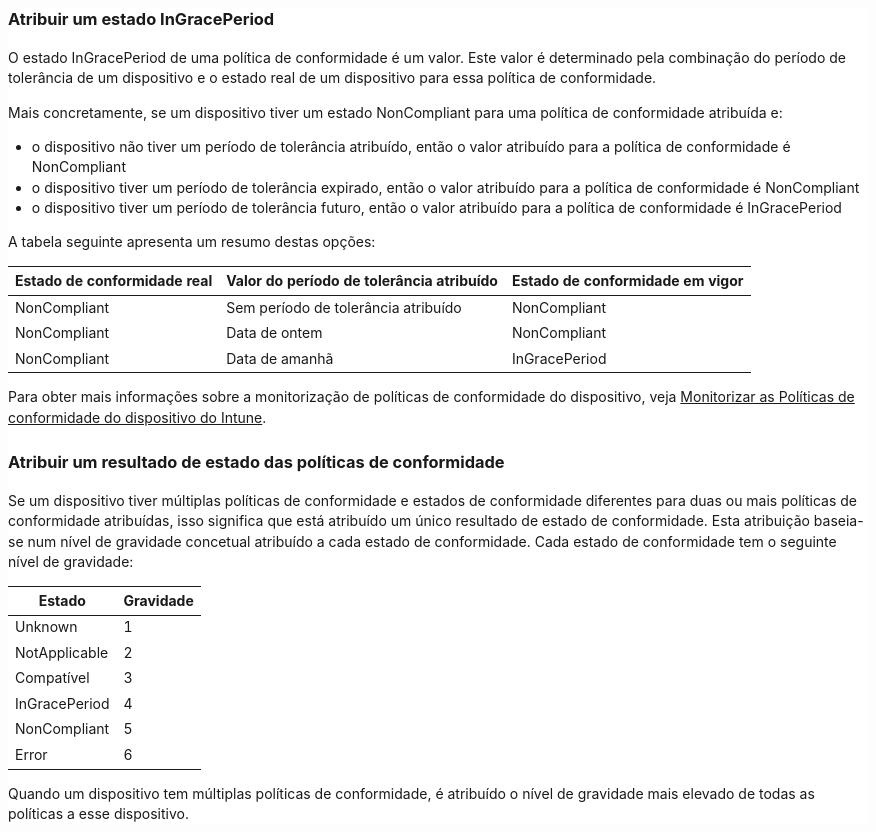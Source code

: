 ### <a name="assign-an-ingraceperiod-status"></a>Atribuir um estado InGracePeriod

O estado InGracePeriod de uma política de conformidade é um valor. Este valor é determinado pela combinação do período de tolerância de um dispositivo e o estado real de um dispositivo para essa política de conformidade.

Mais concretamente, se um dispositivo tiver um estado NonCompliant para uma política de conformidade atribuída e:

- o dispositivo não tiver um período de tolerância atribuído, então o valor atribuído para a política de conformidade é NonCompliant
- o dispositivo tiver um período de tolerância expirado, então o valor atribuído para a política de conformidade é NonCompliant
- o dispositivo tiver um período de tolerância futuro, então o valor atribuído para a política de conformidade é InGracePeriod

A tabela seguinte apresenta um resumo destas opções:

|Estado de conformidade real|Valor do período de tolerância atribuído|Estado de conformidade em vigor|
|---------|---------|---------|
|NonCompliant |Sem período de tolerância atribuído |NonCompliant |
|NonCompliant |Data de ontem|NonCompliant|
|NonCompliant |Data de amanhã|InGracePeriod|

Para obter mais informações sobre a monitorização de políticas de conformidade do dispositivo, veja [Monitorizar as Políticas de conformidade do dispositivo do Intune](compliance-policy-monitor.md).

### <a name="assign-a-resulting-compliance-policy-status"></a>Atribuir um resultado de estado das políticas de conformidade

Se um dispositivo tiver múltiplas políticas de conformidade e estados de conformidade diferentes para duas ou mais políticas de conformidade atribuídas, isso significa que está atribuído um único resultado de estado de conformidade. Esta atribuição baseia-se num nível de gravidade concetual atribuído a cada estado de conformidade. Cada estado de conformidade tem o seguinte nível de gravidade:

|Estado  |Gravidade  |
|---------|---------|
|Unknown     |1|
|NotApplicable     |2|
|Compatível|3|
|InGracePeriod|4|
|NonCompliant|5|
|Error|6|

Quando um dispositivo tem múltiplas políticas de conformidade, é atribuído o nível de gravidade mais elevado de todas as políticas a esse dispositivo.
